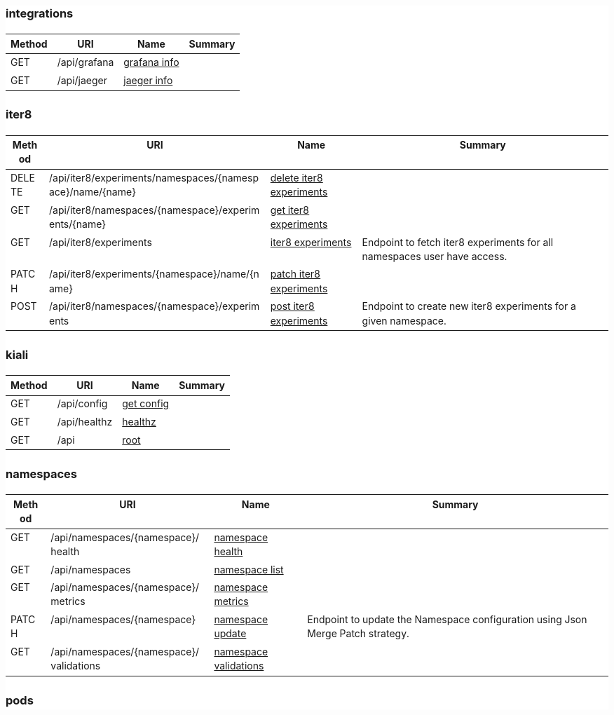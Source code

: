 

###  integrations

| Method  | URI     | Name   | Summary |
|---------|---------|--------|---------|
| GET | /api/grafana | [grafana info](#grafana-info) |  |
| GET | /api/jaeger | [jaeger info](#jaeger-info) |  |
  


###  iter8

| Method  | URI     | Name   | Summary |
|---------|---------|--------|---------|
| DELETE | /api/iter8/experiments/namespaces/{namespace}/name/{name} | [delete iter8 experiments](#delete-iter8-experiments) |  |
| GET | /api/iter8/namespaces/{namespace}/experiments/{name} | [get iter8 experiments](#get-iter8-experiments) |  |
| GET | /api/iter8/experiments | [iter8 experiments](#iter8-experiments) | Endpoint to fetch iter8 experiments for all namespaces user have access. |
| PATCH | /api/iter8/experiments/{namespace}/name/{name} | [patch iter8 experiments](#patch-iter8-experiments) |  |
| POST | /api/iter8/namespaces/{namespace}/experiments | [post iter8 experiments](#post-iter8-experiments) | Endpoint to create new iter8 experiments for a given namespace. |
  


###  kiali

| Method  | URI     | Name   | Summary |
|---------|---------|--------|---------|
| GET | /api/config | [get config](#get-config) |  |
| GET | /api/healthz | [healthz](#healthz) |  |
| GET | /api | [root](#root) |  |
  


###  namespaces

| Method  | URI     | Name   | Summary |
|---------|---------|--------|---------|
| GET | /api/namespaces/{namespace}/health | [namespace health](#namespace-health) |  |
| GET | /api/namespaces | [namespace list](#namespace-list) |  |
| GET | /api/namespaces/{namespace}/metrics | [namespace metrics](#namespace-metrics) |  |
| PATCH | /api/namespaces/{namespace} | [namespace update](#namespace-update) | Endpoint to update the Namespace configuration using Json Merge Patch strategy. |
| GET | /api/namespaces/{namespace}/validations | [namespace validations](#namespace-validations) |  |
  


###  pods
